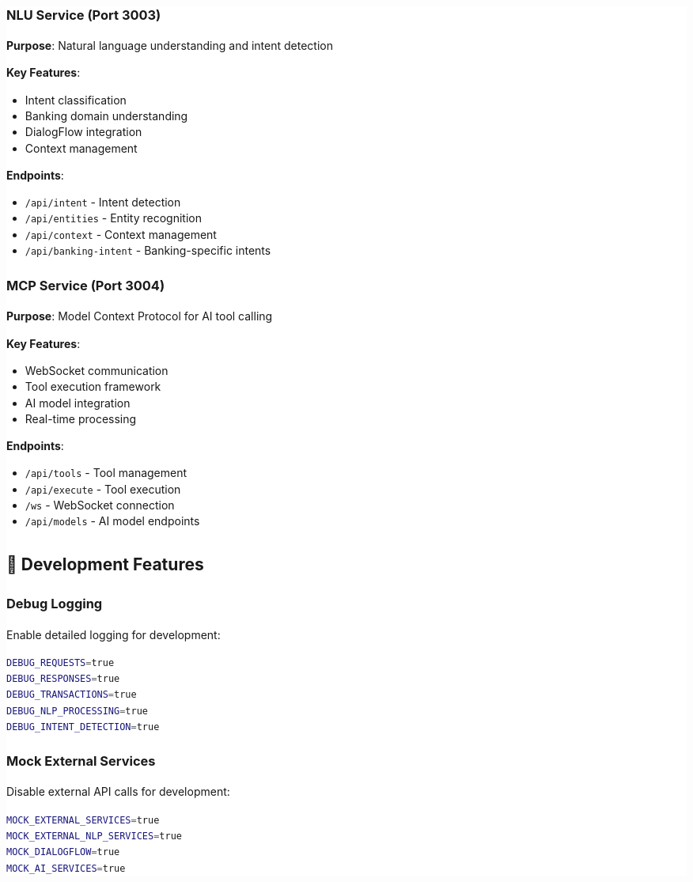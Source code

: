 ### NLU Service (Port 3003)

**Purpose**: Natural language understanding and intent detection

**Key Features**:
- Intent classification
- Banking domain understanding
- DialogFlow integration
- Context management

**Endpoints**:
- `/api/intent` - Intent detection
- `/api/entities` - Entity recognition
- `/api/context` - Context management
- `/api/banking-intent` - Banking-specific intents

### MCP Service (Port 3004)

**Purpose**: Model Context Protocol for AI tool calling

**Key Features**:
- WebSocket communication
- Tool execution framework
- AI model integration
- Real-time processing

**Endpoints**:
- `/api/tools` - Tool management
- `/api/execute` - Tool execution
- `/ws` - WebSocket connection
- `/api/models` - AI model endpoints

## 🔧 Development Features

### Debug Logging

Enable detailed logging for development:

```bash
DEBUG_REQUESTS=true
DEBUG_RESPONSES=true
DEBUG_TRANSACTIONS=true
DEBUG_NLP_PROCESSING=true
DEBUG_INTENT_DETECTION=true
```

### Mock External Services

Disable external API calls for development:

```bash
MOCK_EXTERNAL_SERVICES=true
MOCK_EXTERNAL_NLP_SERVICES=true
MOCK_DIALOGFLOW=true
MOCK_AI_SERVICES=true
```
